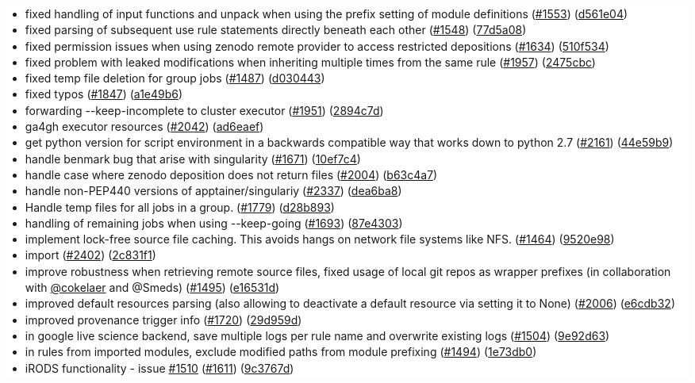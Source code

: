 * fixed handling of input functions and unpack when using the prefix setting of module definitions ([#1553](https://github.com/percyfal/snakemake/issues/1553)) ([d561e04](https://github.com/percyfal/snakemake/commit/d561e041a8919717046be0d39f197b2c6b937cb7))
* fixed parsing of subsequent use rule statements directly beneath each other ([#1548](https://github.com/percyfal/snakemake/issues/1548)) ([77d5a08](https://github.com/percyfal/snakemake/commit/77d5a08ab49d67b8cbd8ea4b6b6b7792edb38e3b))
* fixed permission issues when using zenodo remote provider to access restricted depositions ([#1634](https://github.com/percyfal/snakemake/issues/1634)) ([510f534](https://github.com/percyfal/snakemake/commit/510f534ff55635e5c3ca677e0ccd8c5b5dd7ca0f))
* fixed problem with leaked modifications when inheriting multiple times from the same rule ([#1957](https://github.com/percyfal/snakemake/issues/1957)) ([2475cbc](https://github.com/percyfal/snakemake/commit/2475cbcd74d9c9f62e07617751979bb00025850a))
* fixed temp file deletion for group jobs ([#1487](https://github.com/percyfal/snakemake/issues/1487)) ([d030443](https://github.com/percyfal/snakemake/commit/d030443548a9851a82bcce618b24a9e24a8b545d))
* fixed typos ([#1847](https://github.com/percyfal/snakemake/issues/1847)) ([a1e49b6](https://github.com/percyfal/snakemake/commit/a1e49b6f290daeb2012575ab3a85ca72cfe42747))
* forwarding --keep-incomplete to cluster executor ([#1951](https://github.com/percyfal/snakemake/issues/1951)) ([2894c7d](https://github.com/percyfal/snakemake/commit/2894c7dfaa854ebe34b1248897c90b4110d3962b))
* ga4gh executor resources ([#2042](https://github.com/percyfal/snakemake/issues/2042)) ([ad6eaef](https://github.com/percyfal/snakemake/commit/ad6eaef6bac05d4de682f59d9d4a088f143b5798))
* get python version for script environment in a backwards compatible way that works down to python 2.7 ([#2161](https://github.com/percyfal/snakemake/issues/2161)) ([44e59b9](https://github.com/percyfal/snakemake/commit/44e59b9baa0842e19c5e0f2e05cf2fe5c9f47790))
* handle benmark bug that arise with singularity ([#1671](https://github.com/percyfal/snakemake/issues/1671)) ([10ef7c4](https://github.com/percyfal/snakemake/commit/10ef7c4d1cbbd89fa1760ec9f643e09ae4eb8bd9))
* handle case where zenodo deposition does not return files ([#2004](https://github.com/percyfal/snakemake/issues/2004)) ([b63c4a7](https://github.com/percyfal/snakemake/commit/b63c4a7e496ca7a3353e8a59b8ba493d65156cb5))
* handle non-PEP440 versions of apptainer/singulariy ([#2337](https://github.com/percyfal/snakemake/issues/2337)) ([dea6ba8](https://github.com/percyfal/snakemake/commit/dea6ba8808793b88c7553880bde48711abb037f8))
* Handle temp files for all jobs in a group. ([#1779](https://github.com/percyfal/snakemake/issues/1779)) ([d28b893](https://github.com/percyfal/snakemake/commit/d28b89363f007d303d733b2b12f517502867035c))
* handling of remaining jobs when using --keep-going ([#1693](https://github.com/percyfal/snakemake/issues/1693)) ([87e4303](https://github.com/percyfal/snakemake/commit/87e430354b45c702e4d782bad8461fde44477a48))
* implement lock-free source file caching. This avoids hangs on network file systems like NFS. ([#1464](https://github.com/percyfal/snakemake/issues/1464)) ([9520e98](https://github.com/percyfal/snakemake/commit/9520e988a32f0c5369b4f2c68fdb741f21daa1a4))
* import ([#2402](https://github.com/percyfal/snakemake/issues/2402)) ([2c831f1](https://github.com/percyfal/snakemake/commit/2c831f1fa98813cf5f69ecb046aad1364f514238))
* improve robustness when retrieving remote source files, fixed usage of local git repos as wrapper prefixes (in collaboration with [@cokelaer](https://github.com/cokelaer) and @Smeds) ([#1495](https://github.com/percyfal/snakemake/issues/1495)) ([e16531d](https://github.com/percyfal/snakemake/commit/e16531d6d35b5eb3f7d19008e3e9c4432c4b2e69))
* improved default resources parsing (also allowing to deactivate a default resource via setting it to None) ([#2006](https://github.com/percyfal/snakemake/issues/2006)) ([e6cdb32](https://github.com/percyfal/snakemake/commit/e6cdb32fd20a9899f441b3ec8aca3f36710f7a4a))
* improved provenance trigger info ([#1720](https://github.com/percyfal/snakemake/issues/1720)) ([29d959d](https://github.com/percyfal/snakemake/commit/29d959d86341aee66e945f216cae41e9c531a4d1))
* in google live science backend, save multiple logs per rule name and overwrite existing logs ([#1504](https://github.com/percyfal/snakemake/issues/1504)) ([9e92d63](https://github.com/percyfal/snakemake/commit/9e92d63b9e68b29ccd680c34171994b0a2041efb))
* in rules from imported modules, exclude modified paths from module prefixing ([#1494](https://github.com/percyfal/snakemake/issues/1494)) ([1e73db0](https://github.com/percyfal/snakemake/commit/1e73db0325f407529108acc689a915ff23611b5a))
* iRODS functionality - issue [#1510](https://github.com/percyfal/snakemake/issues/1510) ([#1611](https://github.com/percyfal/snakemake/issues/1611)) ([9c3767d](https://github.com/percyfal/snakemake/commit/9c3767d6ee13a2c149a4ffe1c0547cabec0346dd))